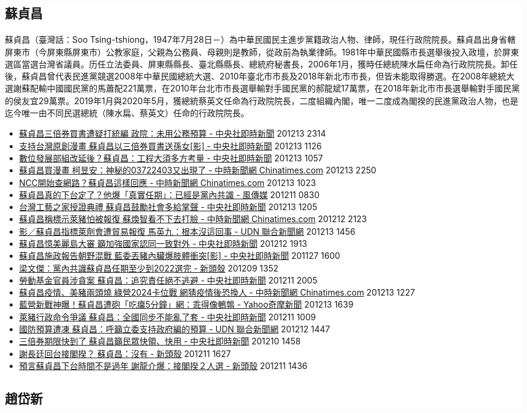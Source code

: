## 蘇貞昌

蘇貞昌（臺灣話：Soo Tsing-tshiong，1947年7月28日－）為中華民國民主進步黨籍政治人物、律師，現任行政院院長。蘇貞昌出身省轄屏東市（今屏東縣屏東市）公教家庭，父親為公務員、母親則是教師，從政前為執業律師。1981年中華民國縣市長選舉後投入政壇，於屏東選區當選台灣省議員。历任立法委員、屏東縣縣長、臺北縣縣長、總統府秘書長，2006年1月，獲時任總統陳水扁任命為行政院院長。卸任後，蘇貞昌曾代表民進黨競選2008年中華民國總統大選、2010年臺北市市長及2018年新北市市長，但皆未能取得勝選。在2008年總統大選謝蘇配輸中國國民黨的馬蕭配221萬票，在2010年台北市市長選舉輸對手國民黨的郝龍斌17萬票，在2018年新北市市長選舉輸對手國民黨的侯友宜29萬票。2019年1月與2020年5月，獲總統蔡英文任命為行政院院長，二度組織內閣，唯一二度成為閣揆的民進黨政治人物，也是迄今唯一由不同民選總統（陳水扁、蔡英文）任命的行政院院長。
- [蘇貞昌三倍券買書遭疑打統編 政院：未用公務預算 - 中央社即時新聞](https://www.cna.com.tw/news/aipl/202012130202.aspx "蘇貞昌三倍券買書遭疑打統編 政院：未用公務預算 - 中央社即時新聞") 201213 2314
- [支持台灣原創漫畫 蘇貞昌以三倍券買書送孫女[影] - 中央社即時新聞](https://www.cna.com.tw/news/aipl/202012130035.aspx "支持台灣原創漫畫 蘇貞昌以三倍券買書送孫女[影] - 中央社即時新聞") 201213 1126
- [數位發展部組改延後？蘇貞昌：工程大須多方考量 - 中央社即時新聞](https://www.cna.com.tw/news/aipl/202012130029.aspx "數位發展部組改延後？蘇貞昌：工程大須多方考量 - 中央社即時新聞") 201213 1057
- [蘇貞昌買漫畫 柯昱安：神秘的03722403又出現了 - 中時新聞網 Chinatimes.com](https://www.chinatimes.com/realtimenews/20201213004023-260407 "蘇貞昌買漫畫 柯昱安：神秘的03722403又出現了 - 中時新聞網 Chinatimes.com") 201213 2250
- [NCC開始查網路？蘇貞昌這樣回應 - 中時新聞網 Chinatimes.com](https://www.chinatimes.com/realtimenews/20201213001325-260407 "NCC開始查網路？蘇貞昌這樣回應 - 中時新聞網 Chinatimes.com") 201213 1023
- [蘇貞昌真的下台定了？他爆「真實任期」：已經是黨內共識 - 風傳媒](https://www.storm.mg/article/3284084 "蘇貞昌真的下台定了？他爆「真實任期」：已經是黨內共識 - 風傳媒") 201211 0830
- [台灣工藝之家授證典禮 蘇貞昌鼓勵社會多給掌聲 - 中央社即時新聞](https://www.cna.com.tw/news/acul/202012130052.aspx "台灣工藝之家授證典禮 蘇貞昌鼓勵社會多給掌聲 - 中央社即時新聞") 201213 1205
- [蘇貞昌稱標示萊豬怕被報復 蘇煥智看不下去打臉 - 中時新聞網 Chinatimes.com](https://www.chinatimes.com/realtimenews/20201212003957-260407 "蘇貞昌稱標示萊豬怕被報復 蘇煥智看不下去打臉 - 中時新聞網 Chinatimes.com") 201212 2123
- [影／蘇貞昌指標萊劑會遭貿易報復 馬英九：根本沒這回事 - UDN 聯合新聞網](https://udn.com/news/story/9750/5089095 "影／蘇貞昌指標萊劑會遭貿易報復 馬英九：根本沒這回事 - UDN 聯合新聞網") 201213 1456
- [蘇貞昌憶美麗島大審 籲加強國家認同一致對外 - 中央社即時新聞](https://www.cna.com.tw/news/aipl/202012120182.aspx "蘇貞昌憶美麗島大審 籲加強國家認同一致對外 - 中央社即時新聞") 201212 1913
- [蘇貞昌施政報告朝野混戰 藍委丟豬內臟爆肢體衝突[影] - 中央社即時新聞](https://www.cna.com.tw/news/firstnews/202011275005.aspx "蘇貞昌施政報告朝野混戰 藍委丟豬內臟爆肢體衝突[影] - 中央社即時新聞") 201127 1600
- [梁文傑：黨內共識蘇貞昌任期至少到2022選完 - 新頭殼](https://newtalk.tw/news/view/2020-12-09/506249 "梁文傑：黨內共識蘇貞昌任期至少到2022選完 - 新頭殼") 201209 1352
- [勞動基金官員涉貪案 蘇貞昌：追究責任絕不逃避 - 中央社即時新聞](https://www.cna.com.tw/news/aipl/202012110301.aspx "勞動基金官員涉貪案 蘇貞昌：追究責任絕不逃避 - 中央社即時新聞") 201211 2005
- [蘇貞昌疫情、美豬兩頭燒 綠營2024卡位戰 網猜疫情後恐換人 - 中時新聞網 Chinatimes.com](https://www.chinatimes.com/realtimenews/20201213001804-260407 "蘇貞昌疫情、美豬兩頭燒 綠營2024卡位戰 網猜疫情後恐換人 - 中時新聞網 Chinatimes.com") 201213 1227
- [藍營新戰神曝！蘇貞昌遭砲「吃癟5分鐘」網：乖得像鵪鶉 - Yahoo奇摩新聞](https://tw.news.yahoo.com/%E8%97%8D%E7%87%9F%E6%96%B0%E6%88%B0%E7%A5%9E%E6%9B%9D-%E8%98%87%E8%B2%9E%E6%98%8C%E9%81%AD%E7%A0%B2-%E5%90%83%E7%99%9F5%E5%88%86%E9%90%98-%E7%B6%B2-%E4%B9%96%E5%BE%97%E5%83%8F%E9%B5%AA%E9%B6%89-024644264.html "藍營新戰神曝！蘇貞昌遭砲「吃癟5分鐘」網：乖得像鵪鶉 - Yahoo奇摩新聞") 201213 1639
- [萊豬行政命令爭議 蘇貞昌：全國同步不能亂了套 - 中央社即時新聞](https://www.cna.com.tw/news/aipl/202012110034.aspx "萊豬行政命令爭議 蘇貞昌：全國同步不能亂了套 - 中央社即時新聞") 201211 1009
- [國防預算遭凍 蘇貞昌：呼籲立委支持政府編的預算 - UDN 聯合新聞網](https://udn.com/news/story/6656/5087293 "國防預算遭凍 蘇貞昌：呼籲立委支持政府編的預算 - UDN 聯合新聞網") 201212 1447
- [三倍券期限快到了 蘇貞昌籲民眾快領、快用 - 中央社即時新聞](https://www.cna.com.tw/news/aipl/202012100176.aspx "三倍券期限快到了 蘇貞昌籲民眾快領、快用 - 中央社即時新聞") 201210 1458
- [謝長廷回台接閣揆？ 蘇貞昌：沒有 - 新頭殼](https://newtalk.tw/news/view/2020-12-11/507503 "謝長廷回台接閣揆？ 蘇貞昌：沒有 - 新頭殼") 201211 1627
- [預言蘇貞昌下台時間不是過年 謝龍介爆：接閣揆２人選 - 新頭殼](https://newtalk.tw/news/view/2020-12-11/507395 "預言蘇貞昌下台時間不是過年 謝龍介爆：接閣揆２人選 - 新頭殼") 201211 1436

## 趙岱新
